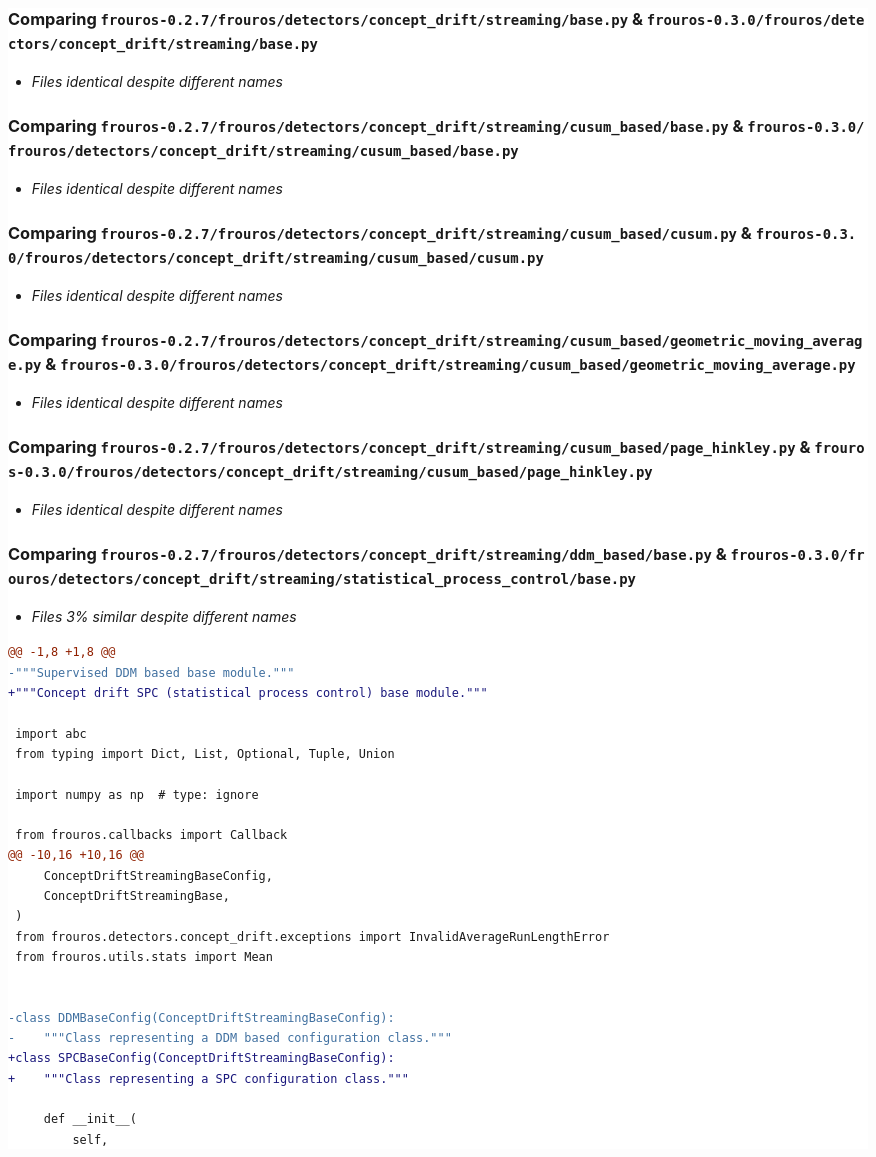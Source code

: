 ### Comparing `frouros-0.2.7/frouros/detectors/concept_drift/streaming/base.py` & `frouros-0.3.0/frouros/detectors/concept_drift/streaming/base.py`

 * *Files identical despite different names*

### Comparing `frouros-0.2.7/frouros/detectors/concept_drift/streaming/cusum_based/base.py` & `frouros-0.3.0/frouros/detectors/concept_drift/streaming/cusum_based/base.py`

 * *Files identical despite different names*

### Comparing `frouros-0.2.7/frouros/detectors/concept_drift/streaming/cusum_based/cusum.py` & `frouros-0.3.0/frouros/detectors/concept_drift/streaming/cusum_based/cusum.py`

 * *Files identical despite different names*

### Comparing `frouros-0.2.7/frouros/detectors/concept_drift/streaming/cusum_based/geometric_moving_average.py` & `frouros-0.3.0/frouros/detectors/concept_drift/streaming/cusum_based/geometric_moving_average.py`

 * *Files identical despite different names*

### Comparing `frouros-0.2.7/frouros/detectors/concept_drift/streaming/cusum_based/page_hinkley.py` & `frouros-0.3.0/frouros/detectors/concept_drift/streaming/cusum_based/page_hinkley.py`

 * *Files identical despite different names*

### Comparing `frouros-0.2.7/frouros/detectors/concept_drift/streaming/ddm_based/base.py` & `frouros-0.3.0/frouros/detectors/concept_drift/streaming/statistical_process_control/base.py`

 * *Files 3% similar despite different names*

```diff
@@ -1,8 +1,8 @@
-"""Supervised DDM based base module."""
+"""Concept drift SPC (statistical process control) base module."""
 
 import abc
 from typing import Dict, List, Optional, Tuple, Union
 
 import numpy as np  # type: ignore
 
 from frouros.callbacks import Callback
@@ -10,16 +10,16 @@
     ConceptDriftStreamingBaseConfig,
     ConceptDriftStreamingBase,
 )
 from frouros.detectors.concept_drift.exceptions import InvalidAverageRunLengthError
 from frouros.utils.stats import Mean
 
 
-class DDMBaseConfig(ConceptDriftStreamingBaseConfig):
-    """Class representing a DDM based configuration class."""
+class SPCBaseConfig(ConceptDriftStreamingBaseConfig):
+    """Class representing a SPC configuration class."""
 
     def __init__(
         self,
```
